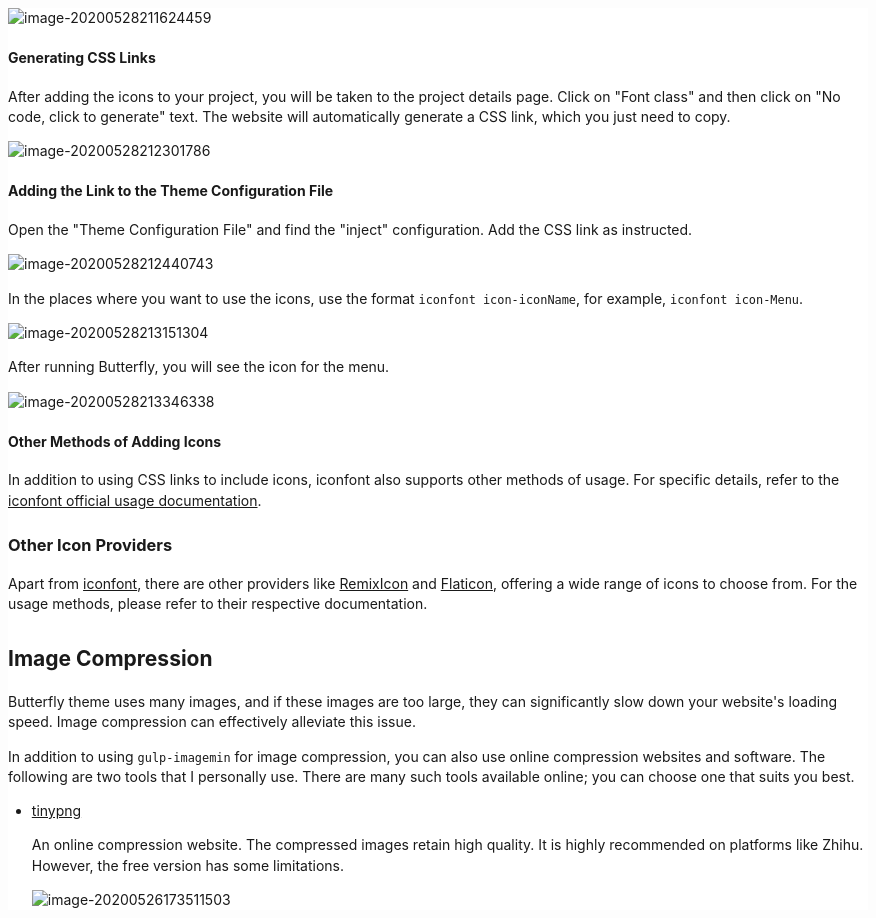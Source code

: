 ![image-20200528211624459](https://jsd.012700.xyz/gh/jerryc127/CDN/img/butterfly-iconfont-create.png)

#### Generating CSS Links

After adding the icons to your project, you will be taken to the project details page. Click on "Font class" and then click on "No code, click to generate" text. The website will automatically generate a CSS link, which you just need to copy.

![image-20200528212301786](https://jsd.012700.xyz/gh/jerryc127/CDN/img/butterfly-iconfont-link.png)

#### Adding the Link to the Theme Configuration File

Open the "Theme Configuration File" and find the "inject" configuration. Add the CSS link as instructed.

![image-20200528212440743](https://jsd.012700.xyz/gh/jerryc127/CDN/img/butterfly-iconfont-setting.png)

In the places where you want to use the icons, use the format `iconfont icon-iconName`, for example, `iconfont icon-Menu`.

![image-20200528213151304](https://jsd.012700.xyz/gh/jerryc127/CDN/img/butterfly-iconfont-setting-menu.png)

After running Butterfly, you will see the icon for the menu.

![image-20200528213346338](https://jsd.012700.xyz/gh/jerryc127/CDN/img/butterfly-iconfont-show.png)

#### Other Methods of Adding Icons

In addition to using CSS links to include icons, iconfont also supports other methods of usage. For specific details, refer to the [iconfont official usage documentation](https://www.iconfont.cn/help/detail?helptype=code).

### Other Icon Providers

Apart from [iconfont](https://www.iconfont.cn/), there are other providers like [RemixIcon](https://github.com/Remix-Design/RemixIcon) and [Flaticon](https://www.flaticon.com/categories/seo-and-web), offering a wide range of icons to choose from. For the usage methods, please refer to their respective documentation.

## Image Compression

Butterfly theme uses many images, and if these images are too large, they can significantly slow down your website's loading speed. Image compression can effectively alleviate this issue.

In addition to using `gulp-imagemin` for image compression, you can also use online compression websites and software. The following are two tools that I personally use. There are many such tools available online; you can choose one that suits you best.

- [tinypng](https://tinypng.com/)

  An online compression website. The compressed images retain high quality. It is highly recommended on platforms like Zhihu. However, the free version has some limitations.

  ![image-20200526173511503](https://jsd.012700.xyz/gh/jerryc127/CDN/img/butterfly-tinypng.png)
